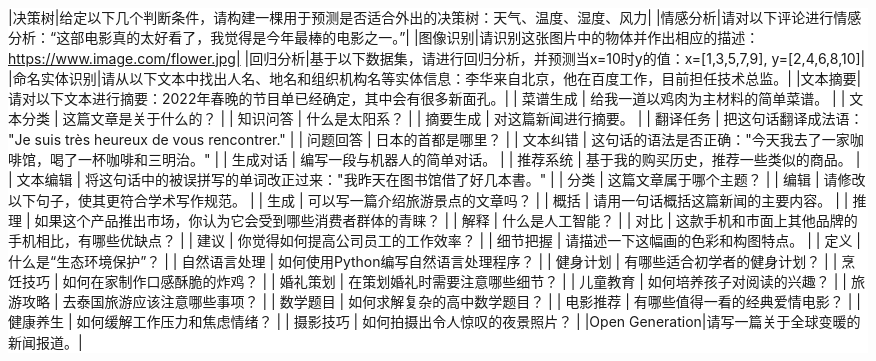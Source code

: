 |决策树|给定以下几个判断条件，请构建一棵用于预测是否适合外出的决策树：天气、温度、湿度、风力|
|情感分析|请对以下评论进行情感分析：“这部电影真的太好看了，我觉得是今年最棒的电影之一。”|
|图像识别|请识别这张图片中的物体并作出相应的描述：https://www.image.com/flower.jpg|
|回归分析|基于以下数据集，请进行回归分析，并预测当x=10时y的值：x=[1,3,5,7,9], y=[2,4,6,8,10]|
|命名实体识别|请从以下文本中找出人名、地名和组织机构名等实体信息：李华来自北京，他在百度工作，目前担任技术总监。|
|文本摘要|请对以下文本进行摘要：2022年春晚的节目单已经确定，其中会有很多新面孔。|
| 菜谱生成 | 给我一道以鸡肉为主材料的简单菜谱。 |
| 文本分类 | 这篇文章是关于什么的？ |
| 知识问答 | 什么是太阳系？ |
| 摘要生成 | 对这篇新闻进行摘要。 |
| 翻译任务 | 把这句话翻译成法语： "Je suis très heureux de vous rencontrer." |
| 问题回答 | 日本的首都是哪里？ |
| 文本纠错 | 这句话的语法是否正确："今天我去了一家咖啡馆，喝了一杯咖啡和三明治。" |
| 生成对话 | 编写一段与机器人的简单对话。 |
| 推荐系统 | 基于我的购买历史，推荐一些类似的商品。 |
| 文本编辑 | 将这句话中的被误拼写的单词改正过来："我昨天在图书馆借了好几本書。" |
| 分类   | 这篇文章属于哪个主题？                                         |
| 编辑   | 请修改以下句子，使其更符合学术写作规范。                     |
| 生成   | 可以写一篇介绍旅游景点的文章吗？                               |
| 概括   | 请用一句话概括这篇新闻的主要内容。                             |
| 推理   | 如果这个产品推出市场，你认为它会受到哪些消费者群体的青睐？     |
| 解释   | 什么是人工智能？                                               |
| 对比   | 这款手机和市面上其他品牌的手机相比，有哪些优缺点？           |
| 建议   | 你觉得如何提高公司员工的工作效率？                             |
| 细节把握 | 请描述一下这幅画的色彩和构图特点。                             |
| 定义   | 什么是“生态环境保护”？                                         |
| 自然语言处理 | 如何使用Python编写自然语言处理程序？ |
| 健身计划 | 有哪些适合初学者的健身计划？ |
| 烹饪技巧 | 如何在家制作口感酥脆的炸鸡？ |
| 婚礼策划 | 在策划婚礼时需要注意哪些细节？ |
| 儿童教育 | 如何培养孩子对阅读的兴趣？ |
| 旅游攻略 | 去泰国旅游应该注意哪些事项？ |
| 数学题目 | 如何求解复杂的高中数学题目？ |
| 电影推荐 | 有哪些值得一看的经典爱情电影？ |
| 健康养生 | 如何缓解工作压力和焦虑情绪？ |
| 摄影技巧 | 如何拍摄出令人惊叹的夜景照片？ |
|Open Generation|请写一篇关于全球变暖的新闻报道。|